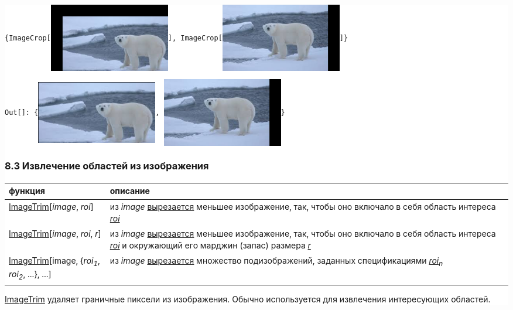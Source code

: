 `{ImageCrop[`<img align = 'center' style = 'max-width:200px' src = 'img/2/82g1.png' />`], ImageCrop[`<img align = 'center' style = 'max-width:200px' src = 'img/2/82g2.png' />`]}`

`Out[]: {`<img align = 'center' style = 'max-width:200px' src = 'img/2/82g3.png' />`, `<img align = 'center' style = 'max-width:200px' src = 'img/2/82g4.png' />`}`

### 8.3 Извлечение областей из изображения

|функция|описание|
|:-|:-|
|[ImageTrim](https://reference.wolfram.com/language/ref/ImageTrim.html?q=ImageTrim)[*image*, *roi*]|из *image* [вырезается](#вырезка-области-изображения-по-заданным-координатам) меньшее изображение, так, чтобы оно включало в себя область интереса [*roi*](#roi-83)|
|[ImageTrim](https://reference.wolfram.com/language/ref/ImageTrim.html?q=ImageTrim)[*image*, *roi*, *r*]|из *image* [вырезается](#margin-83) меньшее изображение, так, чтобы оно включало в себя область интереса [*roi*](#roi-83) и окружающий его марджин (запас) размера [*r*](#r-83)|
|[ImageTrim](https://reference.wolfram.com/language/ref/ImageTrim.html?q=ImageTrim)[image, {*roi<sub>1</sub>*, *roi<sub>2</sub>*, ...}, ...]|из *image* [вырезается](#вырезка-нескольких-областей) множество подизображений, заданных спецификациями [*roi<sub>n</sub>*](#roi-83)|

[ImageTrim](#83-извлечение-областей-из-изображения) удаляет граничные пиксели из изображения. Обычно используется для извлечения интересующих областей.
